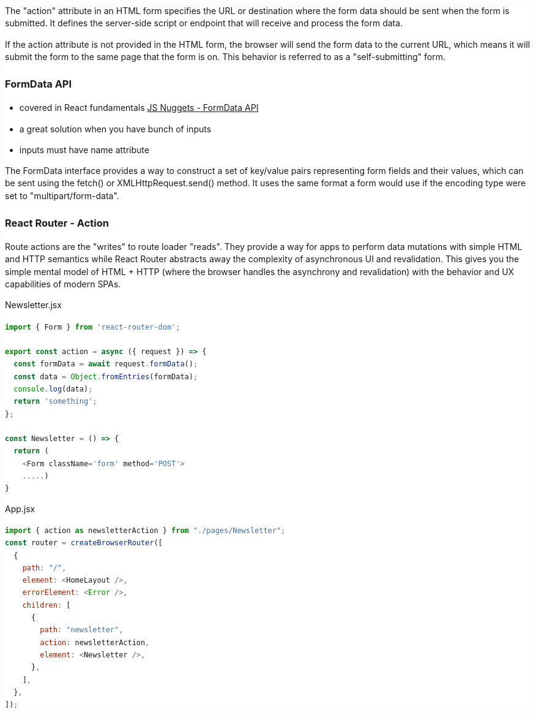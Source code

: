   The "action" attribute in an HTML form specifies the URL or destination where the form data should be sent when the form is submitted. It defines the server-side script or endpoint that will receive and process the form data.

If the action attribute is not provided in the HTML form, the browser will send the form data to the current URL, which means it will submit the form to the same page that the form is on. This behavior is referred to as a "self-submitting" form.

### FormData API

- covered in React fundamentals
  [JS Nuggets - FormData API](https://youtu.be/5-x4OUM-SP8)

- a great solution when you have bunch of inputs
- inputs must have name attribute

The FormData interface provides a way to construct a set of key/value pairs representing form fields and their values, which can be sent using the fetch() or XMLHttpRequest.send() method. It uses the same format a form would use if the encoding type were set to "multipart/form-data".

### React Router - Action

Route actions are the "writes" to route loader "reads". They provide a way for apps to perform data mutations with simple HTML and HTTP semantics while React Router abstracts away the complexity of asynchronous UI and revalidation. This gives you the simple mental model of HTML + HTTP (where the browser handles the asynchrony and revalidation) with the behavior and UX capabilities of modern SPAs.

Newsletter.jsx

```js
import { Form } from 'react-router-dom';

export const action = async ({ request }) => {
  const formData = await request.formData();
  const data = Object.fromEntries(formData);
  console.log(data);
  return 'something';
};

const Newsletter = () => {
  return (
    <Form className='form' method='POST'>
    .....)
}
```

App.jsx

```js
import { action as newsletterAction } from "./pages/Newsletter";
const router = createBrowserRouter([
  {
    path: "/",
    element: <HomeLayout />,
    errorElement: <Error />,
    children: [
      {
        path: "newsletter",
        action: newsletterAction,
        element: <Newsletter />,
      },
    ],
  },
]);
```
